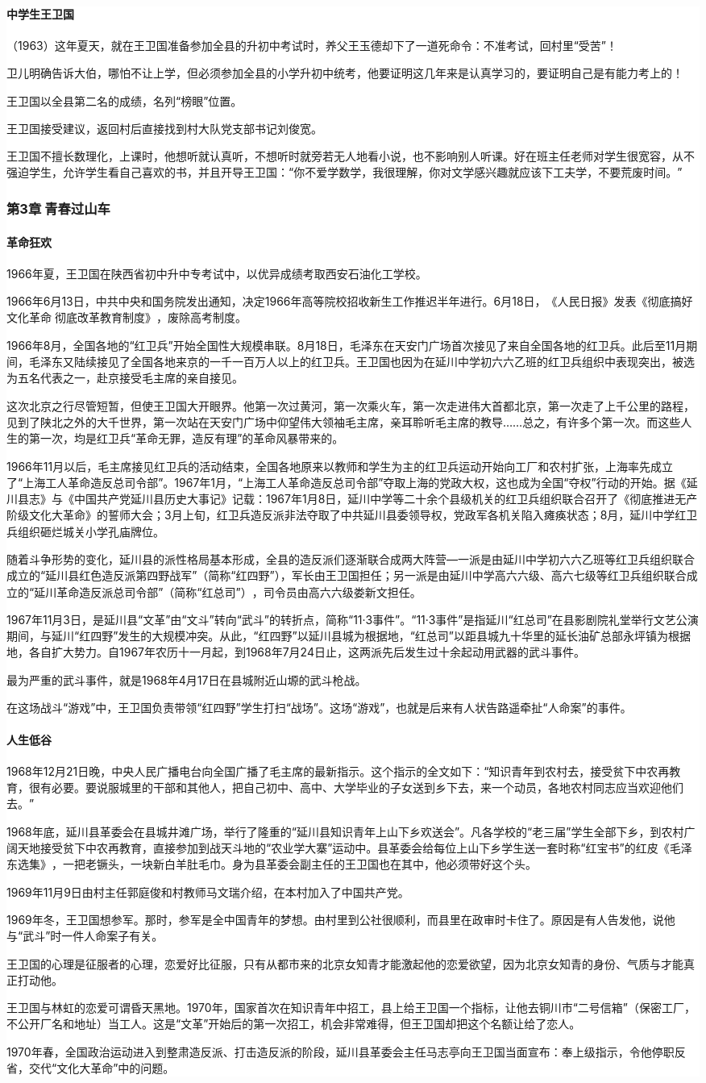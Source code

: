 #### 中学生王卫国

（1963）这年夏天，就在王卫国准备参加全县的升初中考试时，养父王玉德却下了一道死命令：不准考试，回村里“受苦”！

卫儿明确告诉大伯，哪怕不让上学，但必须参加全县的小学升初中统考，他要证明这几年来是认真学习的，要证明自己是有能力考上的！

王卫国以全县第二名的成绩，名列“榜眼”位置。

王卫国接受建议，返回村后直接找到村大队党支部书记刘俊宽。

王卫国不擅长数理化，上课时，他想听就认真听，不想听时就旁若无人地看小说，也不影响别人听课。好在班主任老师对学生很宽容，从不强迫学生，允许学生看自己喜欢的书，并且开导王卫国：​“你不爱学数学，我很理解，你对文学感兴趣就应该下工夫学，不要荒废时间。​”

### 第3章 青春过山车

#### 革命狂欢

1966年夏，王卫国在陕西省初中升中专考试中，以优异成绩考取西安石油化工学校。

1966年6月13日，中共中央和国务院发出通知，决定1966年高等院校招收新生工作推迟半年进行。6月18日，​《人民日报》发表《彻底搞好文化革命 彻底改革教育制度》​，废除高考制度。

1966年8月，全国各地的“红卫兵”开始全国性大规模串联。8月18日，毛泽东在天安门广场首次接见了来自全国各地的红卫兵。此后至11月期间，毛泽东又陆续接见了全国各地来京的一千一百万人以上的红卫兵。王卫国也因为在延川中学初六六乙班的红卫兵组织中表现突出，被选为五名代表之一，赴京接受毛主席的亲自接见。

这次北京之行尽管短暂，但使王卫国大开眼界。他第一次过黄河，第一次乘火车，第一次走进伟大首都北京，第一次走了上千公里的路程，见到了陕北之外的大千世界，第一次站在天安门广场中仰望伟大领袖毛主席，亲耳聆听毛主席的教导……总之，有许多个第一次。而这些人生的第一次，均是红卫兵“革命无罪，造反有理”的革命风暴带来的。

1966年11月以后，毛主席接见红卫兵的活动结束，全国各地原来以教师和学生为主的红卫兵运动开始向工厂和农村扩张，上海率先成立了“上海工人革命造反总司令部”​。1967年1月，​“上海工人革命造反总司令部”夺取上海的党政大权，这也成为全国“夺权”行动的开始。据《延川县志》与《中国共产党延川县历史大事记》记载：1967年1月8日，延川中学等二十余个县级机关的红卫兵组织联合召开了《彻底推进无产阶级文化大革命》的誓师大会；3月上旬，红卫兵造反派非法夺取了中共延川县委领导权，党政军各机关陷入瘫痪状态；8月，延川中学红卫兵组织砸烂城关小学孔庙牌位。

随着斗争形势的变化，延川县的派性格局基本形成，全县的造反派们逐渐联合成两大阵营—一派是由延川中学初六六乙班等红卫兵组织联合成立的“延川县红色造反派第四野战军”​（简称“红四野”​），军长由王卫国担任；另一派是由延川中学高六六级、高六七级等红卫兵组织联合成立的“延川革命造反派总司令部”​（简称“红总司”​）​，司令员由高六六级娄新文担任。

1967年11月3日，是延川县“文革”由“文斗”转向“武斗”的转折点，简称“11·3事件”​。​“11·3事件”是指延川“红总司”在县影剧院礼堂举行文艺公演期间，与延川“红四野”发生的大规模冲突。从此，​“红四野”以延川县城为根据地，​“红总司”以距县城九十华里的延长油矿总部永坪镇为根据地，各自扩大势力。自1967年农历十一月起，到1968年7月24日止，这两派先后发生过十余起动用武器的武斗事件。

最为严重的武斗事件，就是1968年4月17日在县城附近山塬的武斗枪战。

在这场战斗“游戏”中，王卫国负责带领“红四野”学生打扫“战场”​。这场“游戏”​，也就是后来有人状告路遥牵扯“人命案”的事件。

#### 人生低谷

1968年12月21日晚，中央人民广播电台向全国广播了毛主席的最新指示。这个指示的全文如下：​“知识青年到农村去，接受贫下中农再教育，很有必要。要说服城里的干部和其他人，把自己初中、高中、大学毕业的子女送到乡下去，来一个动员，各地农村同志应当欢迎他们去。​”

1968年底，延川县革委会在县城井滩广场，举行了隆重的“延川县知识青年上山下乡欢送会”​。凡各学校的“老三届”学生全部下乡，到农村广阔天地接受贫下中农再教育，直接参加到战天斗地的“农业学大寨”运动中。县革委会给每位上山下乡学生送一套时称“红宝书”的红皮《毛泽东选集》​，一把老镢头，一块新白羊肚毛巾。身为县革委会副主任的王卫国也在其中，他必须带好这个头。

1969年11月9日由村主任郭庭俊和村教师马文瑞介绍，在本村加入了中国共产党。

1969年冬，王卫国想参军。那时，参军是全中国青年的梦想。由村里到公社很顺利，而县里在政审时卡住了。原因是有人告发他，说他与“武斗”时一件人命案子有关。

王卫国的心理是征服者的心理，恋爱好比征服，只有从都市来的北京女知青才能激起他的恋爱欲望，因为北京女知青的身份、气质与才能真正打动他。

王卫国与林虹的恋爱可谓昏天黑地。1970年，国家首次在知识青年中招工，县上给王卫国一个指标，让他去铜川市“二号信箱”​（保密工厂，不公开厂名和地址）当工人。这是“文革”开始后的第一次招工，机会非常难得，但王卫国却把这个名额让给了恋人。

1970年春，全国政治运动进入到整肃造反派、打击造反派的阶段，延川县革委会主任马志亭向王卫国当面宣布：奉上级指示，令他停职反省，交代“文化大革命”中的问题。
